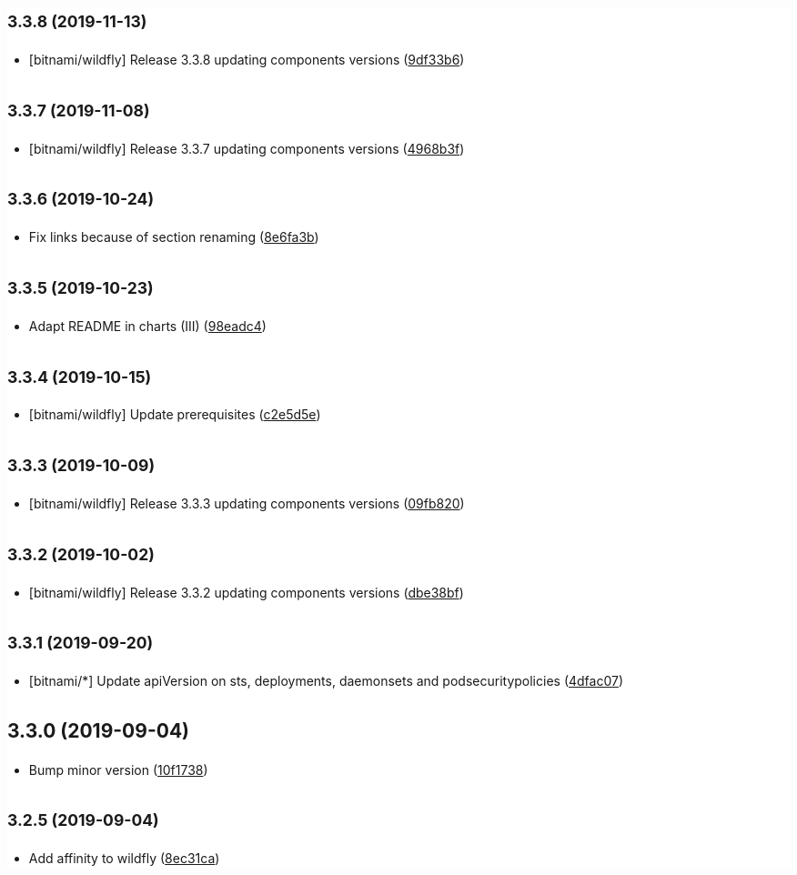 ## <small>3.3.8 (2019-11-13)</small>

* [bitnami/wildfly] Release 3.3.8 updating components versions ([9df33b6](https://github.com/bitnami/charts/commit/9df33b6dc36f341f2fbfb2ccdec90e8fc38e9317))

## <small>3.3.7 (2019-11-08)</small>

* [bitnami/wildfly] Release 3.3.7 updating components versions ([4968b3f](https://github.com/bitnami/charts/commit/4968b3f7c00981d75a9a61904ba8825d5b27068a))

## <small>3.3.6 (2019-10-24)</small>

* Fix links because of section renaming ([8e6fa3b](https://github.com/bitnami/charts/commit/8e6fa3bf7e3198954b6af507cf143fd4870c1c33))

## <small>3.3.5 (2019-10-23)</small>

* Adapt README in charts (III) ([98eadc4](https://github.com/bitnami/charts/commit/98eadc4fd0578e60f966a66c12d531d722ec6435))

## <small>3.3.4 (2019-10-15)</small>

* [bitnami/wildfly] Update prerequisites ([c2e5d5e](https://github.com/bitnami/charts/commit/c2e5d5e7e8556ee5f9adfecadadc8e0e925546e9))

## <small>3.3.3 (2019-10-09)</small>

* [bitnami/wildfly] Release 3.3.3 updating components versions ([09fb820](https://github.com/bitnami/charts/commit/09fb820719dd57a6bf3d224cd7cf2c32c97428d0))

## <small>3.3.2 (2019-10-02)</small>

* [bitnami/wildfly] Release 3.3.2 updating components versions ([dbe38bf](https://github.com/bitnami/charts/commit/dbe38bf1c1b34b340b1a4b488822d634dea7dac6))

## <small>3.3.1 (2019-09-20)</small>

* [bitnami/*] Update apiVersion on sts, deployments, daemonsets and podsecuritypolicies ([4dfac07](https://github.com/bitnami/charts/commit/4dfac075aacf74405e31ae5b27df4369e84eb0b0))

## 3.3.0 (2019-09-04)

* Bump minor version ([10f1738](https://github.com/bitnami/charts/commit/10f173888cd7001e8e7b857b30d80fd58de48b48))

## <small>3.2.5 (2019-09-04)</small>

* Add affinity to wildfly ([8ec31ca](https://github.com/bitnami/charts/commit/8ec31ca39bb64c4c3bf985e872fa215959569285))
